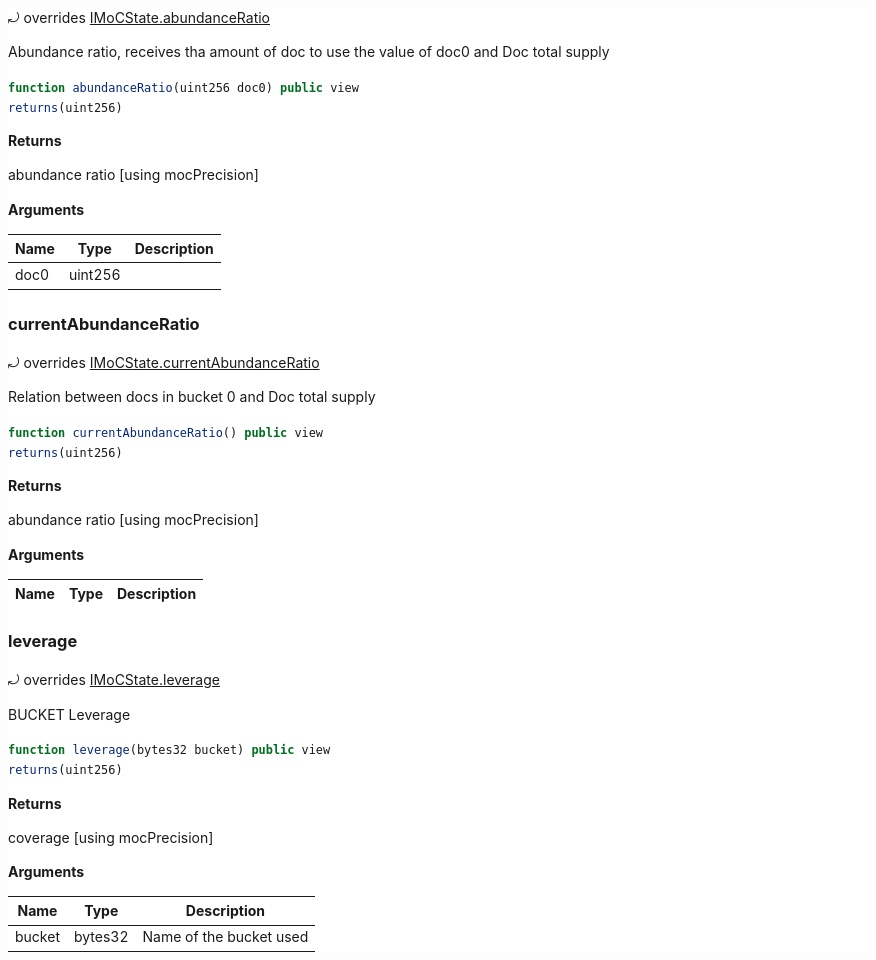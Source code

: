 ⤾ overrides [IMoCState.abundanceRatio](IMoCState.md#abundanceratio)

Abundance ratio, receives tha amount of doc to use the value of doc0 and Doc total supply

```js
function abundanceRatio(uint256 doc0) public view
returns(uint256)
```

**Returns**

abundance ratio [using mocPrecision]

**Arguments**

| Name        | Type           | Description  |
| ------------- |------------- | -----|
| doc0 | uint256 |  | 

### currentAbundanceRatio

⤾ overrides [IMoCState.currentAbundanceRatio](IMoCState.md#currentabundanceratio)

Relation between docs in bucket 0 and Doc total supply

```js
function currentAbundanceRatio() public view
returns(uint256)
```

**Returns**

abundance ratio [using mocPrecision]

**Arguments**

| Name        | Type           | Description  |
| ------------- |------------- | -----|

### leverage

⤾ overrides [IMoCState.leverage](IMoCState.md#leverage)

BUCKET Leverage

```js
function leverage(bytes32 bucket) public view
returns(uint256)
```

**Returns**

coverage [using mocPrecision]

**Arguments**

| Name        | Type           | Description  |
| ------------- |------------- | -----|
| bucket | bytes32 | Name of the bucket used | 
